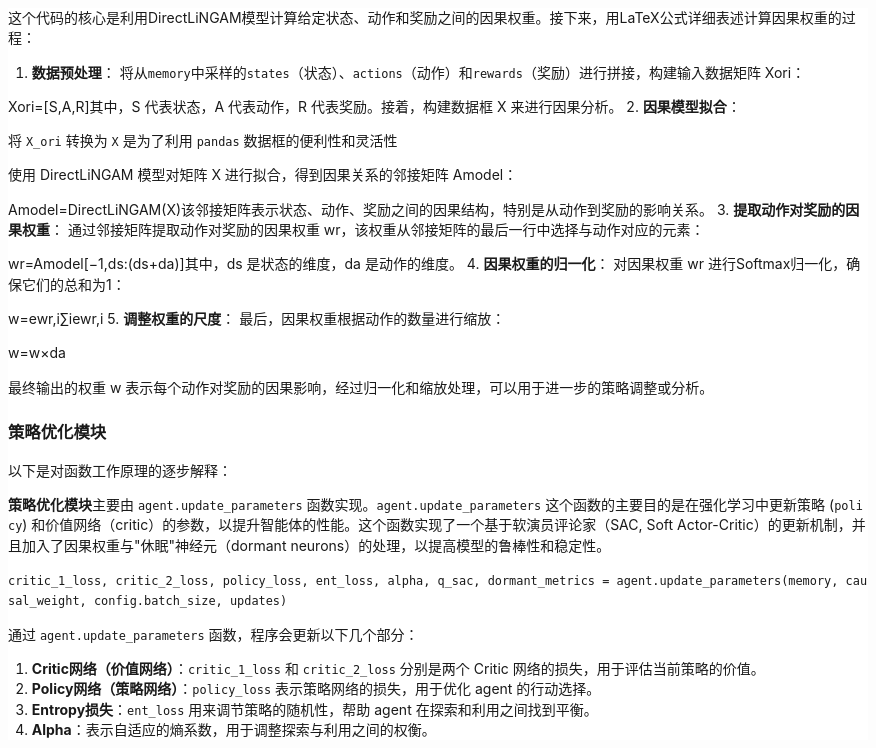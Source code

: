 这个代码的核心是利用DirectLiNGAM模型计算给定状态、动作和奖励之间的因果权重。接下来，用LaTeX公式详细表述计算因果权重的过程：


1. **数据预处理**：
将从`memory`中采样的`states`（状态）、`actions`（动作）和`rewards`（奖励）进行拼接，构建输入数据矩阵 Xori：


Xori\=\[S,A,R]其中，S 代表状态，A 代表动作，R 代表奖励。接着，构建数据框 X 来进行因果分析。
2. **因果模型拟合**：


将 `X_ori` 转换为 `X` 是为了利用 `pandas` 数据框的便利性和灵活性


使用 DirectLiNGAM 模型对矩阵 X 进行拟合，得到因果关系的邻接矩阵 Amodel：


Amodel\=DirectLiNGAM(X)该邻接矩阵表示状态、动作、奖励之间的因果结构，特别是从动作到奖励的影响关系。
3. **提取动作对奖励的因果权重**：
通过邻接矩阵提取动作对奖励的因果权重 wr，该权重从邻接矩阵的最后一行中选择与动作对应的元素：


wr\=Amodel\[−1,ds:(ds\+da)]其中，ds 是状态的维度，da 是动作的维度。
4. **因果权重的归一化**：
对因果权重 wr 进行Softmax归一化，确保它们的总和为1：


w\=ewr,i∑iewr,i
5. **调整权重的尺度**：
最后，因果权重根据动作的数量进行缩放：


w\=w×da


最终输出的权重 w 表示每个动作对奖励的因果影响，经过归一化和缩放处理，可以用于进一步的策略调整或分析。


### 策略优化模块


以下是对函数工作原理的逐步解释：


**策略优化模块**主要由 `agent.update_parameters` 函数实现。`agent.update_parameters` 这个函数的主要目的是在强化学习中更新策略 (`policy`) 和价值网络（critic）的参数，以提升智能体的性能。这个函数实现了一个基于软演员评论家（SAC, Soft Actor\-Critic）的更新机制，并且加入了因果权重与"休眠"神经元（dormant neurons）的处理，以提高模型的鲁棒性和稳定性。



```
critic_1_loss, critic_2_loss, policy_loss, ent_loss, alpha, q_sac, dormant_metrics = agent.update_parameters(memory, causal_weight, config.batch_size, updates)

```

通过 `agent.update_parameters` 函数，程序会更新以下几个部分：


1. **Critic网络（价值网络）**：`critic_1_loss` 和 `critic_2_loss` 分别是两个 Critic 网络的损失，用于评估当前策略的价值。
2. **Policy网络（策略网络）**：`policy_loss` 表示策略网络的损失，用于优化 agent 的行动选择。
3. **Entropy损失**：`ent_loss` 用来调节策略的随机性，帮助 agent 在探索和利用之间找到平衡。
4. **Alpha**：表示自适应的熵系数，用于调整探索与利用之间的权衡。

